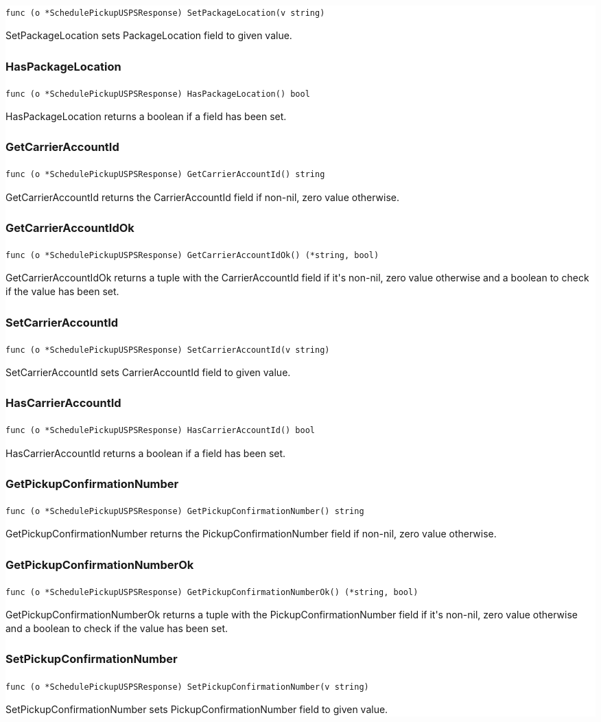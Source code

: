 `func (o *SchedulePickupUSPSResponse) SetPackageLocation(v string)`

SetPackageLocation sets PackageLocation field to given value.

### HasPackageLocation

`func (o *SchedulePickupUSPSResponse) HasPackageLocation() bool`

HasPackageLocation returns a boolean if a field has been set.

### GetCarrierAccountId

`func (o *SchedulePickupUSPSResponse) GetCarrierAccountId() string`

GetCarrierAccountId returns the CarrierAccountId field if non-nil, zero value otherwise.

### GetCarrierAccountIdOk

`func (o *SchedulePickupUSPSResponse) GetCarrierAccountIdOk() (*string, bool)`

GetCarrierAccountIdOk returns a tuple with the CarrierAccountId field if it's non-nil, zero value otherwise
and a boolean to check if the value has been set.

### SetCarrierAccountId

`func (o *SchedulePickupUSPSResponse) SetCarrierAccountId(v string)`

SetCarrierAccountId sets CarrierAccountId field to given value.

### HasCarrierAccountId

`func (o *SchedulePickupUSPSResponse) HasCarrierAccountId() bool`

HasCarrierAccountId returns a boolean if a field has been set.

### GetPickupConfirmationNumber

`func (o *SchedulePickupUSPSResponse) GetPickupConfirmationNumber() string`

GetPickupConfirmationNumber returns the PickupConfirmationNumber field if non-nil, zero value otherwise.

### GetPickupConfirmationNumberOk

`func (o *SchedulePickupUSPSResponse) GetPickupConfirmationNumberOk() (*string, bool)`

GetPickupConfirmationNumberOk returns a tuple with the PickupConfirmationNumber field if it's non-nil, zero value otherwise
and a boolean to check if the value has been set.

### SetPickupConfirmationNumber

`func (o *SchedulePickupUSPSResponse) SetPickupConfirmationNumber(v string)`

SetPickupConfirmationNumber sets PickupConfirmationNumber field to given value.
